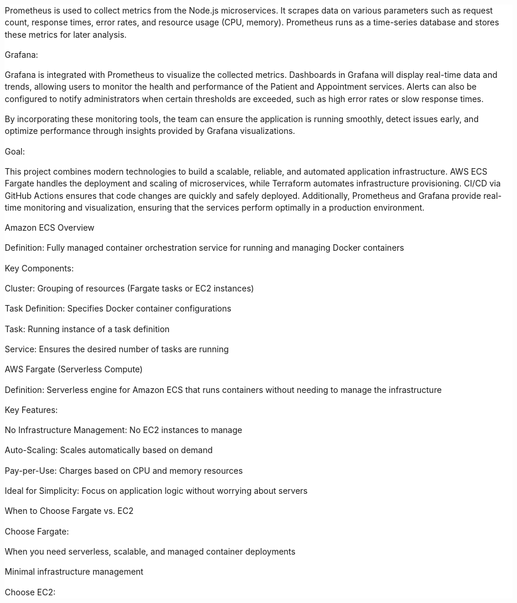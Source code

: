 Prometheus is used to collect metrics from the Node.js microservices. It scrapes data on various parameters such as request count, response times, error rates, and resource usage (CPU, memory). Prometheus runs as a time-series database and stores these metrics for later analysis. 

Grafana: 

Grafana is integrated with Prometheus to visualize the collected metrics. Dashboards in Grafana will display real-time data and trends, allowing users to monitor the health and performance of the Patient and Appointment services. Alerts can also be configured to notify administrators when certain thresholds are exceeded, such as high error rates or slow response times. 

By incorporating these monitoring tools, the team can ensure the application is running smoothly, detect issues early, and optimize performance through insights provided by Grafana visualizations. 

Goal: 

This project combines modern technologies to build a scalable, reliable, and automated application infrastructure. AWS ECS Fargate handles the deployment and scaling of microservices, while Terraform automates infrastructure provisioning. CI/CD via GitHub Actions ensures that code changes are quickly and safely deployed. Additionally, Prometheus and Grafana provide real-time monitoring and visualization, ensuring that the services perform optimally in a production environment. 

Amazon ECS Overview 

Definition: Fully managed container orchestration service for running and managing Docker containers 

Key Components:  

Cluster: Grouping of resources (Fargate tasks or EC2 instances) 

Task Definition: Specifies Docker container configurations 

Task: Running instance of a task definition 

Service: Ensures the desired number of tasks are running 

 

AWS Fargate (Serverless Compute) 

Definition: Serverless engine for Amazon ECS that runs containers without needing to manage the infrastructure 

Key Features:  

No Infrastructure Management: No EC2 instances to manage 

Auto-Scaling: Scales automatically based on demand 

Pay-per-Use: Charges based on CPU and memory resources 

Ideal for Simplicity: Focus on application logic without worrying about servers 

When to Choose Fargate vs. EC2 

Choose Fargate:  

When you need serverless, scalable, and managed container deployments 

Minimal infrastructure management 

Choose EC2:  

